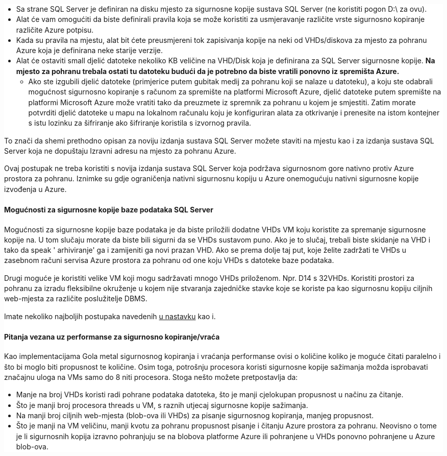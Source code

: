 * Sa strane SQL Server je definiran na disku mjesto za sigurnosne kopije sustava SQL Server (ne koristiti pogon D:\ za ovu).
* Alat će vam omogućiti da biste definirali pravila koja se može koristiti za usmjeravanje različite vrste sigurnosno kopiranje različite Azure potpisu.
* Kada su pravila na mjestu, alat bit ćete preusmjereni tok zapisivanja kopije na neki od VHDs/diskova za mjesto za pohranu Azure koja je definirana neke starije verzije.
* Alat će ostaviti small djelić datoteke nekoliko KB veličine na VHD/Disk koja je definirana za SQL Server sigurnosne kopije. **Na mjesto za pohranu trebala ostati tu datoteku budući da je potrebno da biste vratili ponovno iz spremišta Azure.**
    * Ako ste izgubili djelić datoteke (primjerice putem gubitak medij za pohranu koji se nalaze u datoteku), a koju ste odabrali mogućnost sigurnosno kopiranje s računom za spremište na platformi Microsoft Azure, djelić datoteke putem spremište na platformi Microsoft Azure može vratiti tako da preuzmete iz spremnik za pohranu u kojem je smjestiti. Zatim morate potvrditi djelić datoteke u mapu na lokalnom računalu koju je konfiguriran alata za otkrivanje i prenesite na istom kontejner s istu lozinku za šifriranje ako šifriranje koristila s izvornog pravila. 

To znači da shemi prethodno opisan za noviju izdanja sustava SQL Server možete staviti na mjestu kao i za izdanja sustava SQL Server koja ne dopuštaju Izravni adresu na mjesto za pohranu Azure.
 
Ovaj postupak ne treba koristiti s novija izdanja sustava SQL Server koja podržava sigurnosnom gore nativno protiv Azure prostora za pohranu. Iznimke su gdje ograničenja nativni sigurnosnu kopiju u Azure onemogućuju nativni sigurnosne kopije izvođenja u Azure.

#### <a name="other-possibilities-to-backup-sql-server-databases"></a>Mogućnosti za sigurnosne kopije baze podataka SQL Server
Mogućnosti za sigurnosne kopije baze podataka je da biste priložili dodatne VHDs VM koju koristite za spremanje sigurnosne kopije na. U tom slučaju morate da biste bili sigurni da se VHDs sustavom puno. Ako je to slučaj, trebali biste skidanje na VHD i tako da speak ' arhiviranje' ga i zamijeniti ga novi prazan VHD. Ako se prema dolje taj put, koje želite zadržati te VHDs u zasebnom računi servisa Azure prostora za pohranu od one koju VHDs s datoteke baze podataka.

Drugi moguće je koristiti velike VM koji mogu sadržavati mnogo VHDs priloženom. Npr. D14 s 32VHDs. Koristiti prostori za pohranu za izradu fleksibilne okruženje u kojem nije stvaranja zajedničke stavke koje se koriste pa kao sigurnosnu kopiju ciljnih web-mjesta za različite poslužitelje DBMS.
 
Imate nekoliko najboljih postupaka navedenih [u nastavku](https://blogs.msdn.com/b/sqlcat/archive/2015/02/26/large-sql-server-database-backup-on-an-azure-vm-and-archiving.aspx) kao i. 

#### <a name="performance-considerations-for-backupsrestores"></a>Pitanja vezana uz performanse za sigurnosno kopiranje/vraća
Kao implementacijama Gola metal sigurnosnog kopiranja i vraćanja performanse ovisi o količine koliko je moguće čitati paralelno i što bi moglo biti propusnost te količine. Osim toga, potrošnju procesora koristi sigurnosne kopije sažimanja možda isprobavati značajnu uloga na VMs samo do 8 niti procesora. Stoga nešto možete pretpostavlja da:

* Manje na broj VHDs koristi radi pohrane podataka datoteka, što je manji cjelokupan propusnost u načinu za čitanje.
* Što je manji broj procesora threads u VM, s raznih utjecaj sigurnosne kopije sažimanja.
* Na manji broj ciljnih web-mjesta (blob-ova ili VHDs) za pisanje sigurnosnog kopiranja, manjeg propusnost.
* Što je manji na VM veličinu, manji kvotu za pohranu propusnost pisanje i čitanju Azure prostora za pohranu. Neovisno o tome je li sigurnosnih kopija izravno pohranjuju se na blobova platforme Azure ili pohranjene u VHDs ponovno pohranjene u Azure blob-ova.
